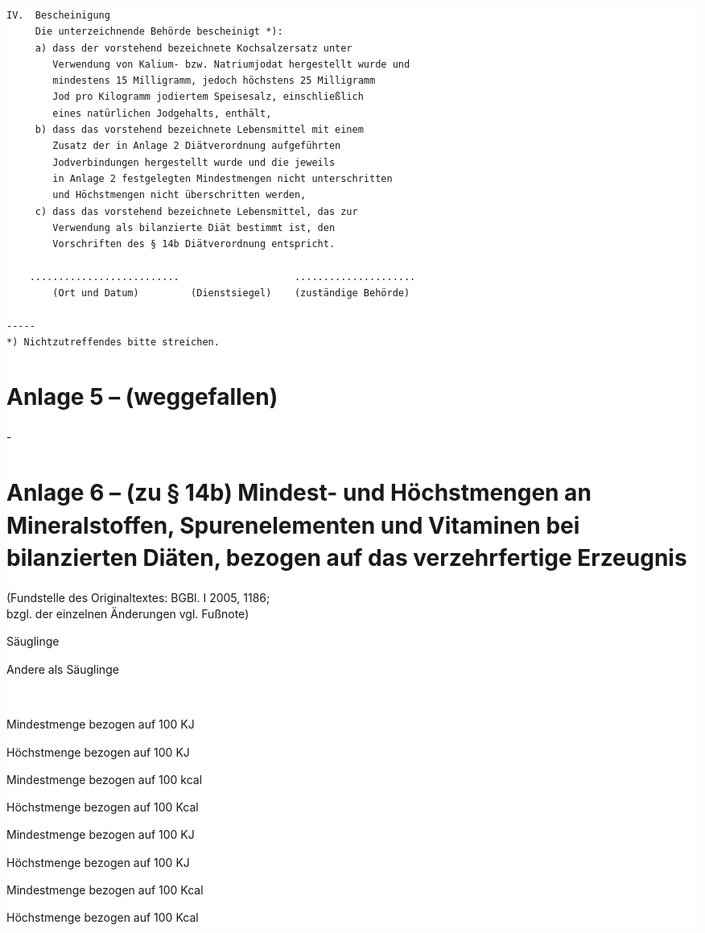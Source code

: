     IV.  Bescheinigung
         Die unterzeichnende Behörde bescheinigt *):
         a) dass der vorstehend bezeichnete Kochsalzersatz unter
            Verwendung von Kalium- bzw. Natriumjodat hergestellt wurde und
            mindestens 15 Milligramm, jedoch höchstens 25 Milligramm
            Jod pro Kilogramm jodiertem Speisesalz, einschließlich
            eines natürlichen Jodgehalts, enthält,
         b) dass das vorstehend bezeichnete Lebensmittel mit einem
            Zusatz der in Anlage 2 Diätverordnung aufgeführten
            Jodverbindungen hergestellt wurde und die jeweils
            in Anlage 2 festgelegten Mindestmengen nicht unterschritten
            und Höchstmengen nicht überschritten werden,
         c) dass das vorstehend bezeichnete Lebensmittel, das zur
            Verwendung als bilanzierte Diät bestimmt ist, den
            Vorschriften des § 14b Diätverordnung entspricht.
     
        ..........................                    .....................
            (Ort und Datum)         (Dienstsiegel)    (zuständige Behörde)
     
    -----
    *) Nichtzutreffendes bitte streichen. 

# Anlage 5 – (weggefallen)

\-

# Anlage 6 – (zu § 14b) Mindest- und Höchstmengen an Mineralstoffen, Spurenelementen und Vitaminen bei bilanzierten Diäten, bezogen auf das verzehrfertige Erzeugnis

(Fundstelle des Originaltextes: BGBl. I 2005, 1186;  
bzgl. der einzelnen Änderungen vgl. Fußnote)

  

Säuglinge

Andere als Säuglinge

 

Mindestmenge bezogen auf 100 KJ

Höchstmenge bezogen auf 100 KJ

Mindestmenge bezogen auf 100 kcal

Höchstmenge bezogen auf 100 Kcal

Mindestmenge bezogen auf 100 KJ

Höchstmenge bezogen auf 100 KJ

Mindestmenge bezogen auf 100 Kcal

Höchstmenge bezogen auf 100 Kcal
